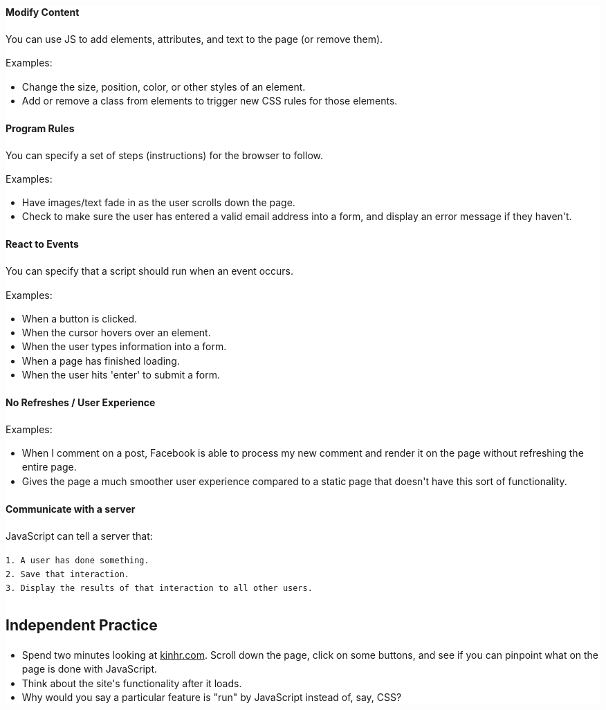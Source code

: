 #### Modify Content

You can use JS to add elements, attributes, and text to the page (or remove them).

Examples:

- Change the size, position, color, or other styles of an element.
- Add or remove a class from elements to trigger new CSS rules for those elements.


#### Program Rules

You can specify a set of steps (instructions) for the browser to follow.

Examples:

- Have images/text fade in as the user scrolls down the page.
- Check to make sure the user has entered a valid email address into a form, and display an error message if they haven't.


#### React to Events

You can specify that a script should run when an event occurs.

Examples:

- When a button is clicked.
- When the cursor hovers over an element.
- When the user types information into a form.
- When a page has finished loading.
- When the user hits 'enter' to submit a form.

#### No Refreshes / User Experience

Examples:

- When I comment on a post, Facebook is able to process my new comment and render it on the page without refreshing the entire page.
- Gives the page a much smoother user experience compared to a static page that doesn't have this sort of functionality.

#### Communicate with a server

JavaScript can tell a server that:

	1. A user has done something.
	2. Save that interaction.
	3. Display the results of that interaction to all other users.


<a name="independent-practice"></a>
## Independent Practice  

- Spend two minutes looking at [kinhr.com](https://kinhr.com/). Scroll down the page, click on some buttons, and see if you can pinpoint what on the page is done with JavaScript.
- Think about the site's functionality after it loads.
- Why would you say a particular feature is "run" by JavaScript instead of, say, CSS?
